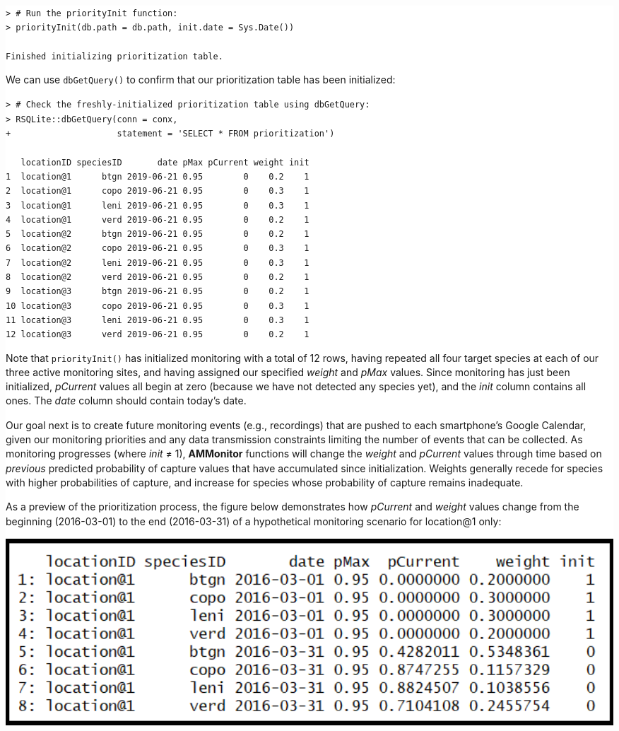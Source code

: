     > # Run the priorityInit function: 
    > priorityInit(db.path = db.path, init.date = Sys.Date())

    Finished initializing prioritization table.

We can use `dbGetQuery()` to confirm that our prioritization table has
been initialized:

    > # Check the freshly-initialized prioritization table using dbGetQuery:
    > RSQLite::dbGetQuery(conn = conx, 
    +                     statement = 'SELECT * FROM prioritization')

       locationID speciesID       date pMax pCurrent weight init
    1  location@1      btgn 2019-06-21 0.95        0    0.2    1
    2  location@1      copo 2019-06-21 0.95        0    0.3    1
    3  location@1      leni 2019-06-21 0.95        0    0.3    1
    4  location@1      verd 2019-06-21 0.95        0    0.2    1
    5  location@2      btgn 2019-06-21 0.95        0    0.2    1
    6  location@2      copo 2019-06-21 0.95        0    0.3    1
    7  location@2      leni 2019-06-21 0.95        0    0.3    1
    8  location@2      verd 2019-06-21 0.95        0    0.2    1
    9  location@3      btgn 2019-06-21 0.95        0    0.2    1
    10 location@3      copo 2019-06-21 0.95        0    0.3    1
    11 location@3      leni 2019-06-21 0.95        0    0.3    1
    12 location@3      verd 2019-06-21 0.95        0    0.2    1

Note that `priorityInit()` has initialized monitoring with a total of 12
rows, having repeated all four target species at each of our three
active monitoring sites, and having assigned our specified *weight* and
*pMax* values. Since monitoring has just been initialized, *pCurrent*
values all begin at zero (because we have not detected any species yet),
and the *init* column contains all ones. The *date* column should
contain today’s date.

Our goal next is to create future monitoring events (e.g., recordings)
that are pushed to each smartphone’s Google Calendar, given our
monitoring priorities and any data transmission constraints limiting the
number of events that can be collected. As monitoring progresses (where
*init* ≠ 1), **AMMonitor** functions will change the *weight* and
*pCurrent* values through time based on *previous* predicted probability
of capture values that have accumulated since initialization. Weights
generally recede for species with higher probabilities of capture, and
increase for species whose probability of capture remains inadequate.

As a preview of the prioritization process, the figure below
demonstrates how *pCurrent* and *weight* values change from the
beginning (2016-03-01) to the end (2016-03-31) of a hypothetical
monitoring scenario for location@1 only:

<kbd>

<img src="Chap10_Figs/example-start-end-priority.png" width="100%" style="display: block; margin: auto auto auto 0;" />
